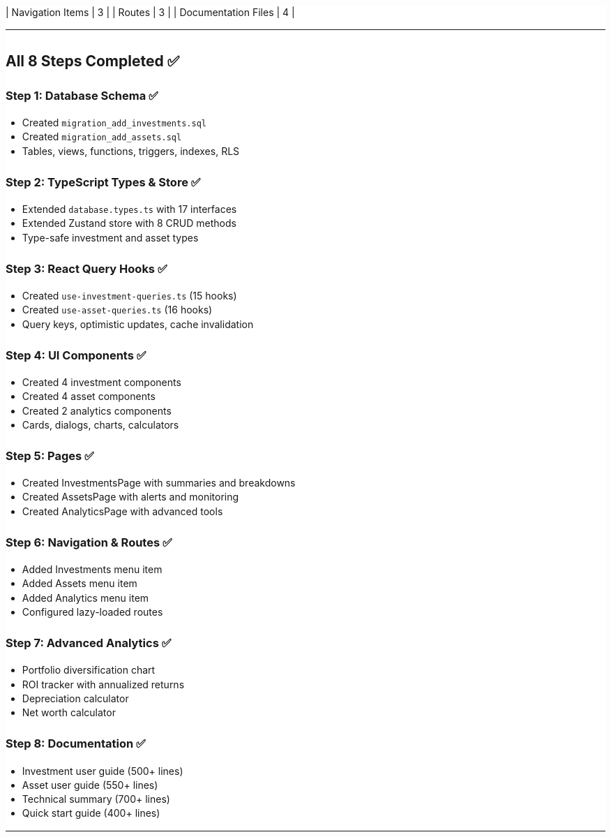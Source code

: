 | Navigation Items | 3 |
| Routes | 3 |
| Documentation Files | 4 |

---

## All 8 Steps Completed ✅

### Step 1: Database Schema ✅
- Created `migration_add_investments.sql`
- Created `migration_add_assets.sql`
- Tables, views, functions, triggers, indexes, RLS

### Step 2: TypeScript Types & Store ✅
- Extended `database.types.ts` with 17 interfaces
- Extended Zustand store with 8 CRUD methods
- Type-safe investment and asset types

### Step 3: React Query Hooks ✅
- Created `use-investment-queries.ts` (15 hooks)
- Created `use-asset-queries.ts` (16 hooks)
- Query keys, optimistic updates, cache invalidation

### Step 4: UI Components ✅
- Created 4 investment components
- Created 4 asset components
- Created 2 analytics components
- Cards, dialogs, charts, calculators

### Step 5: Pages ✅
- Created InvestmentsPage with summaries and breakdowns
- Created AssetsPage with alerts and monitoring
- Created AnalyticsPage with advanced tools

### Step 6: Navigation & Routes ✅
- Added Investments menu item
- Added Assets menu item
- Added Analytics menu item
- Configured lazy-loaded routes

### Step 7: Advanced Analytics ✅
- Portfolio diversification chart
- ROI tracker with annualized returns
- Depreciation calculator
- Net worth calculator

### Step 8: Documentation ✅
- Investment user guide (500+ lines)
- Asset user guide (550+ lines)
- Technical summary (700+ lines)
- Quick start guide (400+ lines)

---